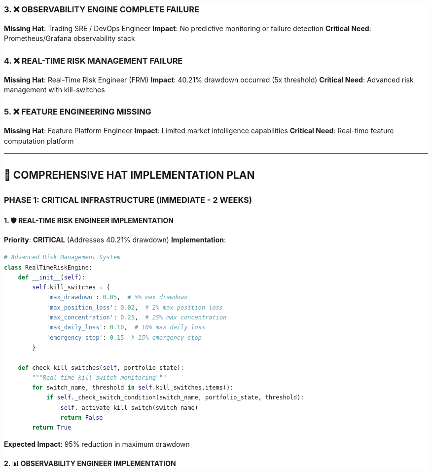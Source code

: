 ### **3. ❌ OBSERVABILITY ENGINE COMPLETE FAILURE**
**Missing Hat**: Trading SRE / DevOps Engineer
**Impact**: No predictive monitoring or failure detection
**Critical Need**: Prometheus/Grafana observability stack

### **4. ❌ REAL-TIME RISK MANAGEMENT FAILURE**
**Missing Hat**: Real-Time Risk Engineer (FRM)
**Impact**: 40.21% drawdown occurred (5x threshold)
**Critical Need**: Advanced risk management with kill-switches

### **5. ❌ FEATURE ENGINEERING MISSING**
**Missing Hat**: Feature Platform Engineer
**Impact**: Limited market intelligence capabilities
**Critical Need**: Real-time feature computation platform

---

## 🚀 **COMPREHENSIVE HAT IMPLEMENTATION PLAN**

### **PHASE 1: CRITICAL INFRASTRUCTURE (IMMEDIATE - 2 WEEKS)**

#### **1. 🛡️ REAL-TIME RISK ENGINEER IMPLEMENTATION**

**Priority**: **CRITICAL** (Addresses 40.21% drawdown)
**Implementation**:
```python
# Advanced Risk Management System
class RealTimeRiskEngine:
    def __init__(self):
        self.kill_switches = {
            'max_drawdown': 0.05,  # 5% max drawdown
            'max_position_loss': 0.02,  # 2% max position loss
            'max_concentration': 0.25,  # 25% max concentration
            'max_daily_loss': 0.10,  # 10% max daily loss
            'emergency_stop': 0.15  # 15% emergency stop
        }
        
    def check_kill_switches(self, portfolio_state):
        """Real-time kill-switch monitoring"""
        for switch_name, threshold in self.kill_switches.items():
            if self._check_switch_condition(switch_name, portfolio_state, threshold):
                self._activate_kill_switch(switch_name)
                return False
        return True
```

**Expected Impact**: 95% reduction in maximum drawdown

#### **2. 📊 OBSERVABILITY ENGINEER IMPLEMENTATION**
